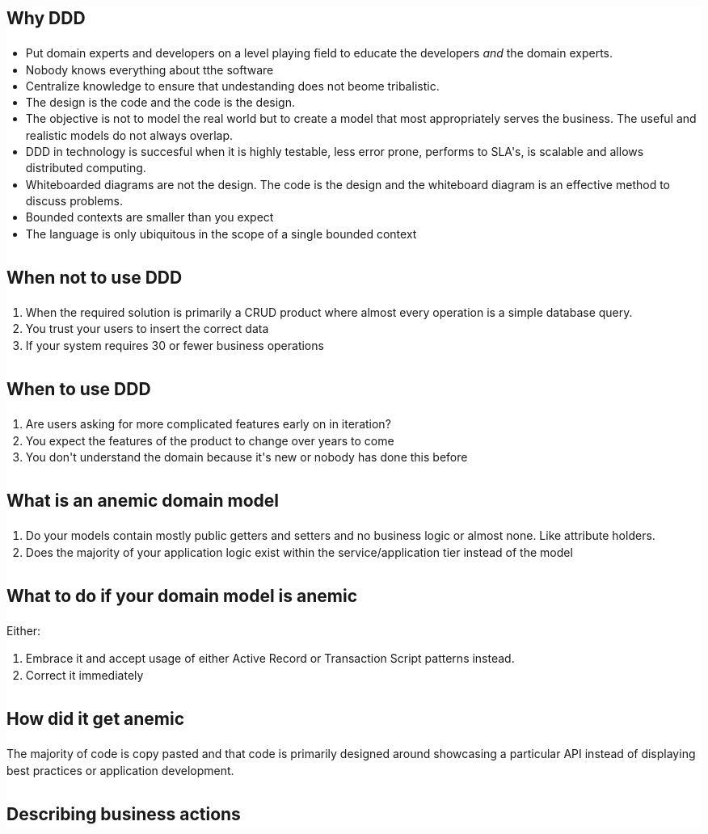 ## Why DDD

* Put domain experts and developers on a level playing field to educate the developers _and_ the domain experts.
* Nobody knows everything about tthe software
* Centralize knowledge to ensure that undestanding does not beome tribalistic.
* The design is the code and the code is the design.
* The objective is not to model the real world but to create a model that most appropriately serves the business. The useful and realistic models do not always overlap.
* DDD in technology is succesful when it is highly testable, less error prone, performs to SLA's, is scalable and allows distributed computing.
* Whiteboarded diagrams are not the design. The code is the design and the whiteboard diagram is an effective method to discuss problems.
* Bounded contexts are smaller than you expect
* The language is only ubiquitous in the scope of a single bounded context

## When not to use DDD
1. When the required solution is primarily a CRUD product where almost every
   operation is a simple database query.
1. You trust your users to insert the correct data
1. If your system requires 30 or fewer business operations

## When to use DDD
1. Are users asking for more complicated features early on in iteration?
1. You expect the features of the product to change over years to come
1. You don't understand the domain because it's new or nobody has done this before

## What is an anemic domain model

1. Do your models contain mostly public getters and setters and no business
   logic or almost none. Like attribute holders.
1. Does the majority of your application logic exist within the service/application tier instead of the model

## What to do if your domain model is anemic

Either:
1. Embrace it and accept usage of either Active Record or Transaction Script patterns instead.
1. Correct it immediately

## How did it get anemic

The majority of code is copy pasted and that code is primarily designed around
showcasing a particular API instead of displaying best practices or application
development.


## Describing business actions

